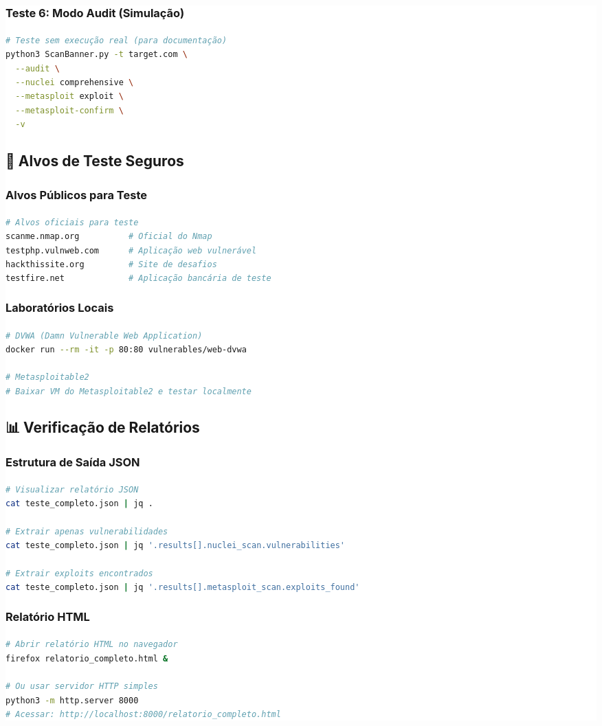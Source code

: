 ### Teste 6: Modo Audit (Simulação)
```bash
# Teste sem execução real (para documentação)
python3 ScanBanner.py -t target.com \
  --audit \
  --nuclei comprehensive \
  --metasploit exploit \
  --metasploit-confirm \
  -v
```

## 🎯 Alvos de Teste Seguros

### Alvos Públicos para Teste
```bash
# Alvos oficiais para teste
scanme.nmap.org          # Oficial do Nmap
testphp.vulnweb.com      # Aplicação web vulnerável
hackthissite.org         # Site de desafios
testfire.net             # Aplicação bancária de teste
```

### Laboratórios Locais
```bash
# DVWA (Damn Vulnerable Web Application)
docker run --rm -it -p 80:80 vulnerables/web-dvwa

# Metasploitable2
# Baixar VM do Metasploitable2 e testar localmente
```

## 📊 Verificação de Relatórios

### Estrutura de Saída JSON
```bash
# Visualizar relatório JSON
cat teste_completo.json | jq .

# Extrair apenas vulnerabilidades
cat teste_completo.json | jq '.results[].nuclei_scan.vulnerabilities'

# Extrair exploits encontrados
cat teste_completo.json | jq '.results[].metasploit_scan.exploits_found'
```

### Relatório HTML
```bash
# Abrir relatório HTML no navegador
firefox relatorio_completo.html &

# Ou usar servidor HTTP simples
python3 -m http.server 8000
# Acessar: http://localhost:8000/relatorio_completo.html
```
